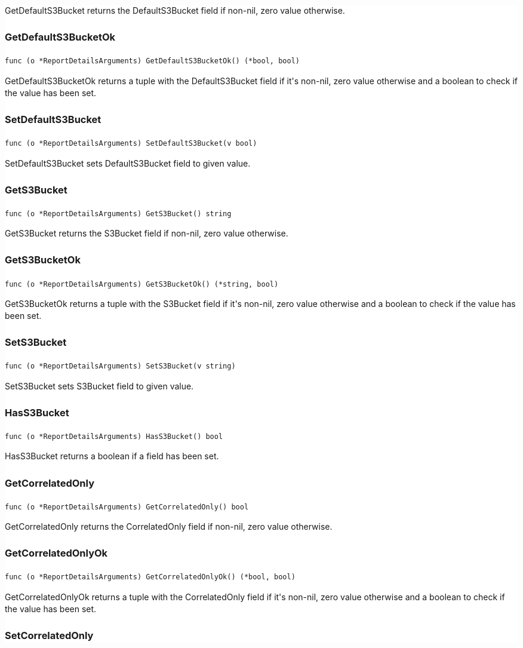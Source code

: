 GetDefaultS3Bucket returns the DefaultS3Bucket field if non-nil, zero value otherwise.

### GetDefaultS3BucketOk

`func (o *ReportDetailsArguments) GetDefaultS3BucketOk() (*bool, bool)`

GetDefaultS3BucketOk returns a tuple with the DefaultS3Bucket field if it's non-nil, zero value otherwise
and a boolean to check if the value has been set.

### SetDefaultS3Bucket

`func (o *ReportDetailsArguments) SetDefaultS3Bucket(v bool)`

SetDefaultS3Bucket sets DefaultS3Bucket field to given value.


### GetS3Bucket

`func (o *ReportDetailsArguments) GetS3Bucket() string`

GetS3Bucket returns the S3Bucket field if non-nil, zero value otherwise.

### GetS3BucketOk

`func (o *ReportDetailsArguments) GetS3BucketOk() (*string, bool)`

GetS3BucketOk returns a tuple with the S3Bucket field if it's non-nil, zero value otherwise
and a boolean to check if the value has been set.

### SetS3Bucket

`func (o *ReportDetailsArguments) SetS3Bucket(v string)`

SetS3Bucket sets S3Bucket field to given value.

### HasS3Bucket

`func (o *ReportDetailsArguments) HasS3Bucket() bool`

HasS3Bucket returns a boolean if a field has been set.

### GetCorrelatedOnly

`func (o *ReportDetailsArguments) GetCorrelatedOnly() bool`

GetCorrelatedOnly returns the CorrelatedOnly field if non-nil, zero value otherwise.

### GetCorrelatedOnlyOk

`func (o *ReportDetailsArguments) GetCorrelatedOnlyOk() (*bool, bool)`

GetCorrelatedOnlyOk returns a tuple with the CorrelatedOnly field if it's non-nil, zero value otherwise
and a boolean to check if the value has been set.

### SetCorrelatedOnly
